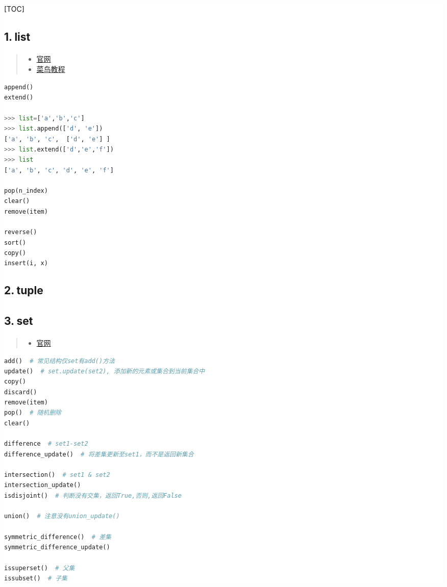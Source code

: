 

[TOC]

## 1. list
> * [官网](https://docs.python.org/3/library/stdtypes.html#lists)
> * [菜鸟教程](http://www.runoob.com/python3/python3-list.html)

```py
append()
extend()

>>> list=['a','b','c']
>>> list.append(['d', 'e'])
['a', 'b', 'c',  ['d', 'e'] ]
>>> list.extend(['d','e','f'])
>>> list
['a', 'b', 'c', 'd', 'e', 'f']

pop(n_index)
clear()
remove(item)

reverse()
sort()
copy()
insert(i, x)
```

## 2. tuple

## 3. set
> * [官网](https://docs.python.org/3/library/stdtypes.html#set-types-set-frozenset)

```py
add()  # 常见结构仅set有add()方法
update()  # set.update(set2), 添加新的元素或集合到当前集合中
copy()
discard()
remove(item)
pop()  # 随机删除
clear()

difference  # set1-set2
difference_update()  # 将差集更新至set1，而不是返回新集合

intersection()  # set1 & set2
intersection_update()
isdisjoint()  # 判断没有交集，返回True,否则,返回False

union()  # 注意没有union_update()

symmetric_difference()  # 差集
symmetric_difference_update()

issuperset()  # 父集
issubset()  # 子集
```
